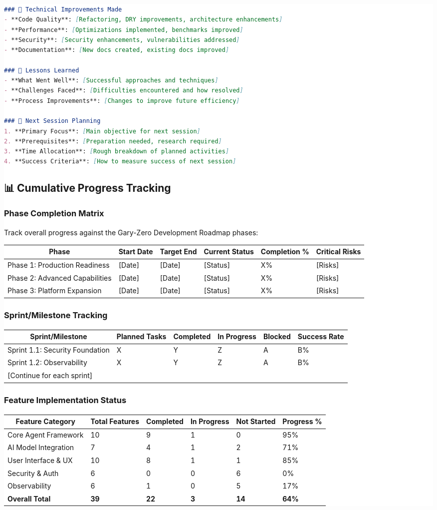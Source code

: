 ```markdown
### 🔧 Technical Improvements Made
- **Code Quality**: [Refactoring, DRY improvements, architecture enhancements]
- **Performance**: [Optimizations implemented, benchmarks improved]
- **Security**: [Security enhancements, vulnerabilities addressed]
- **Documentation**: [New docs created, existing docs improved]

### 📝 Lessons Learned
- **What Went Well**: [Successful approaches and techniques]
- **Challenges Faced**: [Difficulties encountered and how resolved]
- **Process Improvements**: [Changes to improve future efficiency]

### 🎯 Next Session Planning
1. **Primary Focus**: [Main objective for next session]
2. **Prerequisites**: [Preparation needed, research required]
3. **Time Allocation**: [Rough breakdown of planned activities]
4. **Success Criteria**: [How to measure success of next session]
```

## 📊 Cumulative Progress Tracking

### Phase Completion Matrix

Track overall progress against the Gary-Zero Development Roadmap phases:

| Phase | Start Date | Target End | Current Status | Completion % | Critical Risks |
|-------|------------|------------|----------------|--------------|----------------|
| Phase 1: Production Readiness | [Date] | [Date] | [Status] | X% | [Risks] |
| Phase 2: Advanced Capabilities | [Date] | [Date] | [Status] | X% | [Risks] |
| Phase 3: Platform Expansion | [Date] | [Date] | [Status] | X% | [Risks] |

### Sprint/Milestone Tracking

| Sprint/Milestone | Planned Tasks | Completed | In Progress | Blocked | Success Rate |
|------------------|---------------|-----------|-------------|---------|--------------|
| Sprint 1.1: Security Foundation | X | Y | Z | A | B% |
| Sprint 1.2: Observability | X | Y | Z | A | B% |
| [Continue for each sprint] | | | | | |

### Feature Implementation Status

| Feature Category | Total Features | Completed | In Progress | Not Started | Progress % |
|------------------|----------------|-----------|-------------|-------------|------------|
| Core Agent Framework | 10 | 9 | 1 | 0 | 95% |
| AI Model Integration | 7 | 4 | 1 | 2 | 71% |
| User Interface & UX | 10 | 8 | 1 | 1 | 85% |
| Security & Auth | 6 | 0 | 0 | 6 | 0% |
| Observability | 6 | 1 | 0 | 5 | 17% |
| **Overall Total** | **39** | **22** | **3** | **14** | **64%** |
